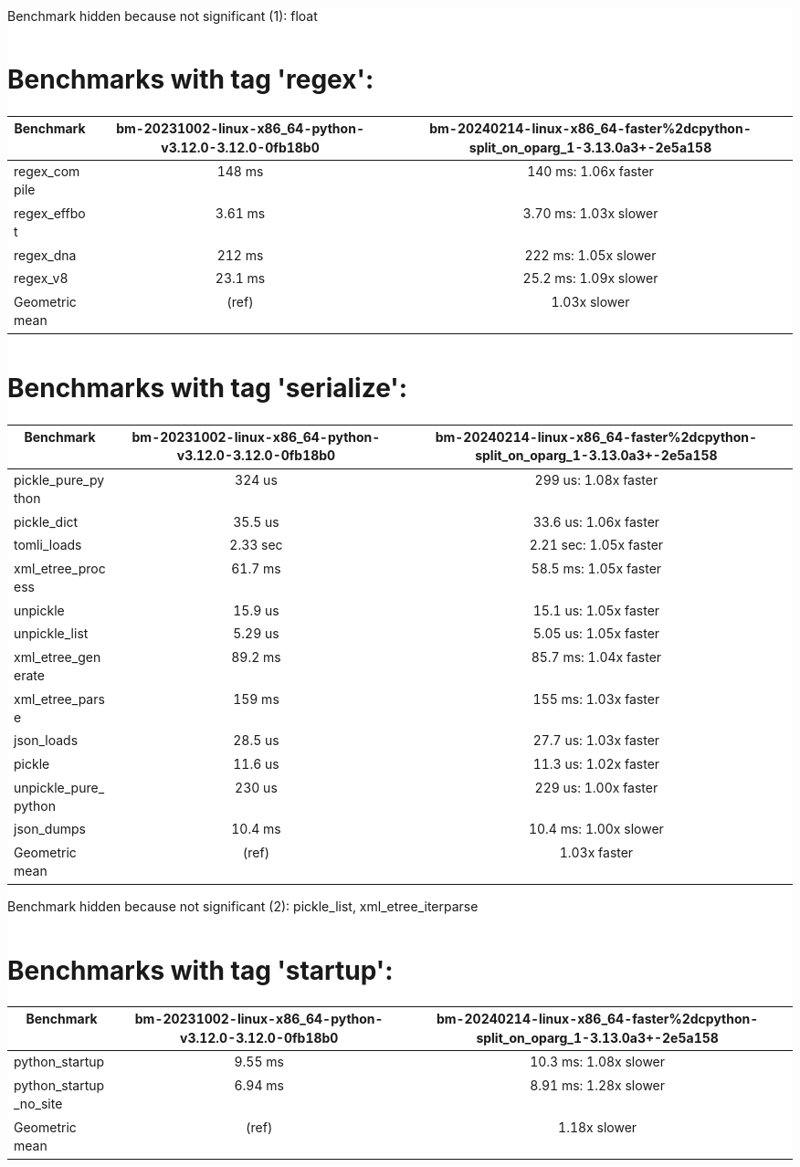 Benchmark hidden because not significant (1): float

Benchmarks with tag 'regex':
============================

| Benchmark      | bm-20231002-linux-x86_64-python-v3.12.0-3.12.0-0fb18b0 | bm-20240214-linux-x86_64-faster%2dcpython-split_on_oparg_1-3.13.0a3+-2e5a158 |
|----------------|:------------------------------------------------------:|:----------------------------------------------------------------------------:|
| regex_compile  | 148 ms                                                 | 140 ms: 1.06x faster                                                         |
| regex_effbot   | 3.61 ms                                                | 3.70 ms: 1.03x slower                                                        |
| regex_dna      | 212 ms                                                 | 222 ms: 1.05x slower                                                         |
| regex_v8       | 23.1 ms                                                | 25.2 ms: 1.09x slower                                                        |
| Geometric mean | (ref)                                                  | 1.03x slower                                                                 |

Benchmarks with tag 'serialize':
================================

| Benchmark            | bm-20231002-linux-x86_64-python-v3.12.0-3.12.0-0fb18b0 | bm-20240214-linux-x86_64-faster%2dcpython-split_on_oparg_1-3.13.0a3+-2e5a158 |
|----------------------|:------------------------------------------------------:|:----------------------------------------------------------------------------:|
| pickle_pure_python   | 324 us                                                 | 299 us: 1.08x faster                                                         |
| pickle_dict          | 35.5 us                                                | 33.6 us: 1.06x faster                                                        |
| tomli_loads          | 2.33 sec                                               | 2.21 sec: 1.05x faster                                                       |
| xml_etree_process    | 61.7 ms                                                | 58.5 ms: 1.05x faster                                                        |
| unpickle             | 15.9 us                                                | 15.1 us: 1.05x faster                                                        |
| unpickle_list        | 5.29 us                                                | 5.05 us: 1.05x faster                                                        |
| xml_etree_generate   | 89.2 ms                                                | 85.7 ms: 1.04x faster                                                        |
| xml_etree_parse      | 159 ms                                                 | 155 ms: 1.03x faster                                                         |
| json_loads           | 28.5 us                                                | 27.7 us: 1.03x faster                                                        |
| pickle               | 11.6 us                                                | 11.3 us: 1.02x faster                                                        |
| unpickle_pure_python | 230 us                                                 | 229 us: 1.00x faster                                                         |
| json_dumps           | 10.4 ms                                                | 10.4 ms: 1.00x slower                                                        |
| Geometric mean       | (ref)                                                  | 1.03x faster                                                                 |

Benchmark hidden because not significant (2): pickle_list, xml_etree_iterparse

Benchmarks with tag 'startup':
==============================

| Benchmark              | bm-20231002-linux-x86_64-python-v3.12.0-3.12.0-0fb18b0 | bm-20240214-linux-x86_64-faster%2dcpython-split_on_oparg_1-3.13.0a3+-2e5a158 |
|------------------------|:------------------------------------------------------:|:----------------------------------------------------------------------------:|
| python_startup         | 9.55 ms                                                | 10.3 ms: 1.08x slower                                                        |
| python_startup_no_site | 6.94 ms                                                | 8.91 ms: 1.28x slower                                                        |
| Geometric mean         | (ref)                                                  | 1.18x slower                                                                 |
